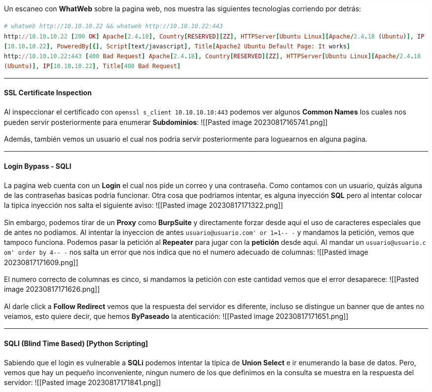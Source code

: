 Un escaneo con **WhatWeb** sobre la pagina web, nos muestra las siguientes tecnologías corriendo por detrás:
```ruby
# whatweb http://10.10.10.22 && whatweb http://10.10.10.22:443
http://10.10.10.22 [200 OK] Apache[2.4.18], Country[RESERVED][ZZ], HTTPServer[Ubuntu Linux][Apache/2.4.18 (Ubuntu)], IP[10.10.10.22], PoweredBy[{], Script[text/javascript], Title[Apache2 Ubuntu Default Page: It works]
http://10.10.10.22:443 [400 Bad Request] Apache[2.4.18], Country[RESERVED][ZZ], HTTPServer[Ubuntu Linux][Apache/2.4.18 (Ubuntu)], IP[10.10.10.22], Title[400 Bad Request]
```

---------------
#### SSL Certificate Inspection 
Al inspeccionar el certificado con `openssl s_client 10.10.10.10:443` podemos ver algunos **Common Names** los cuales nos pueden servir posteriormente para enumerar **Subdominios**:
![[Pasted image 20230817165741.png]]

Además, también vemos un usuario el cual nos podria servir posteriormente para loguearnos en alguna pagina.

------------
#### Login Bypass - SQLI  
La pagina web cuenta con un **Login** el cual nos pide un correo y una contraseña. Como contamos con un usuario, quizás alguna de las contraseñas basicas podria funcionar. Otra cosa que podriamos intentar, es alguna inyección **SQL** pero al intentar colocar la tipica inyección nos salta el siguiente aviso:
![[Pasted image 20230817171322.png]]

Sin embargo, podemos tirar de un **Proxy** como **BurpSuite** y directamente forzar desde aqui el uso de caracteres especiales que de antes no podiamos. Al intentar la inyeccion de antes `usuario@usuario.com' or 1=1-- -` y mandamos la petición, vemos que tampoco funciona. Podemos pasar la petición al **Repeater** para jugar con la **petición** desde aqui. Al mandar un `usuario@usuario.com' order by 4-- -` nos salta un error que nos indica que no el numero adecuado de columnas:
![[Pasted image 20230817171609.png]]

El numero correcto de columnas es cinco, si mandamos la petición con este cantidad vemos que el error desaparece:
![[Pasted image 20230817171626.png]]

Al darle click a **Follow Redirect** vemos que la respuesta del servidor es diferente, incluso se distingue un banner que de antes no veiamos, esto quiere decir, que hemos **ByPaseado** la atenticación:
![[Pasted image 20230817171651.png]]

---------
#### SQLI (Blind Time Based) [Python Scripting]  
Sabiendo que el login es vulnerable a **SQLi** podemos intentar la tipica de **Union Select** e ir enumerando la base de datos. Pero, vemos que hay un pequeño inconveniente, ningun numero de los que definimos en la consulta se muestra en la respuesta del servidor:
![[Pasted image 20230817171841.png]]

